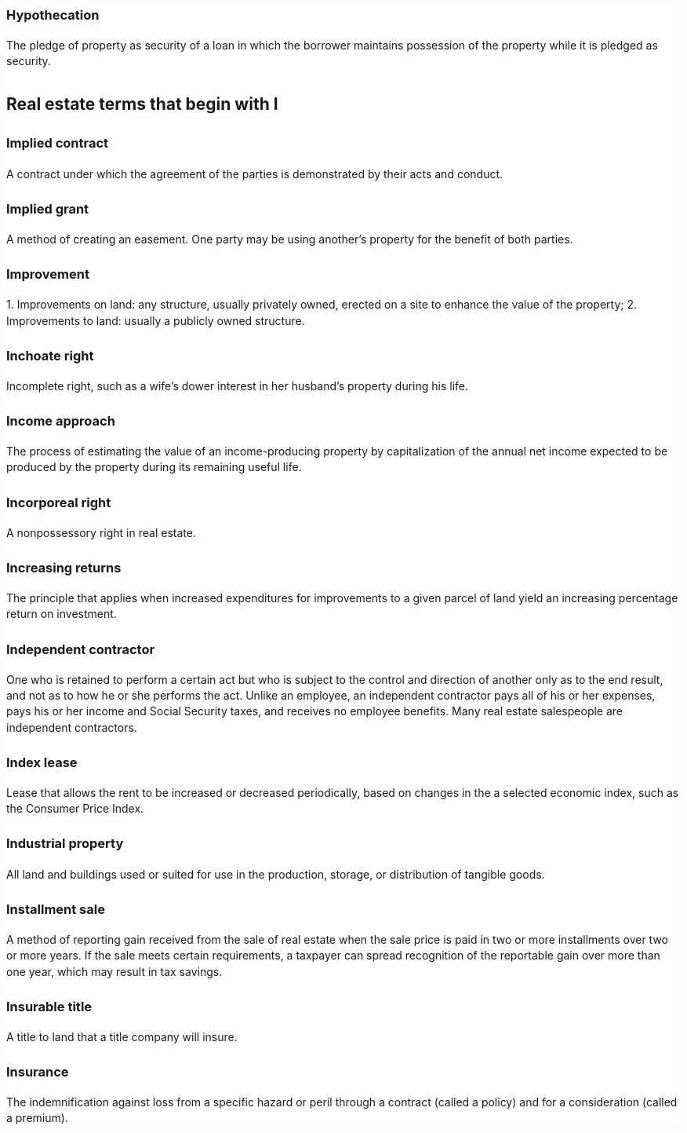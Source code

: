 <h3>Hypothecation</h3>
<p>The pledge of property as security of a loan in which the borrower maintains possession of the property while it is pledged as security.</p>

<h2>Real estate terms that begin with I</h2>
<h3>Implied contract</h3>
<p>A contract under which the agreement of the parties is demonstrated by their acts and conduct.</p>

<h3>Implied grant</h3>
<p>A method of creating an easement. One party may be using another’s property for the benefit of both parties.</p>

<h3>Improvement</h3>
<p>1. Improvements on land: any structure, usually privately owned, erected on a site to enhance the value of the property; 2. Improvements to land: usually a publicly owned structure.</p>

<h3>Inchoate right</h3>
<p>Incomplete right, such as a wife’s dower interest in her husband’s property during his life.</p>

<h3>Income approach</h3>
<p>The process of estimating the value of an income-producing property by capitalization of the annual net income expected to be produced by the property during its remaining useful life.</p>

<h3>Incorporeal right</h3>
<p>A nonpossessory right in real estate.</p>

<h3>Increasing returns</h3>
<p>The principle that applies when increased expenditures for improvements to a given parcel of land yield an increasing percentage return on investment.</p>

<h3>Independent contractor</h3>
<p>One who is retained to perform a certain act but who is subject to the control and direction of another only as to the end result, and not as to how he or she performs the act. Unlike an employee, an independent contractor pays all of his or her expenses, pays his or her income and Social Security taxes, and receives no employee benefits. Many real estate salespeople are independent contractors.</p>

<h3>Index lease</h3>
<p>Lease that allows the rent to be increased or decreased periodically, based on changes in the a selected economic index, such as the Consumer Price Index.</p>

<h3>Industrial property</h3>
<p>All land and buildings used or suited for use in the production, storage, or distribution of tangible goods.</p>

<h3>Installment sale</h3>
<p>A method of reporting gain received from the sale of real estate when the sale price is paid in two or more installments over two or more years. If the sale meets certain requirements, a taxpayer can spread recognition of the reportable gain over more than one year, which may result in tax savings.</p>

<h3>Insurable title</h3>
<p>A title to land that a title company will insure.</p>

<h3>Insurance</h3>
<p>The indemnification against loss from a specific hazard or peril through a contract (called a policy) and for a consideration (called a premium).</p>
